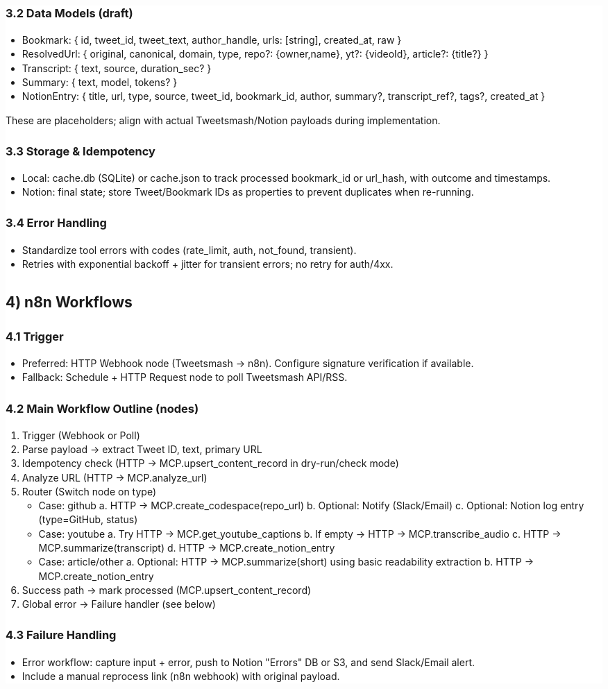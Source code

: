 ### 3.2 Data Models (draft)
- Bookmark: { id, tweet_id, tweet_text, author_handle, urls: [string], created_at, raw }
- ResolvedUrl: { original, canonical, domain, type, repo?: {owner,name}, yt?: {videoId}, article?: {title?} }
- Transcript: { text, source, duration_sec? }
- Summary: { text, model, tokens? }
- NotionEntry: { title, url, type, source, tweet_id, bookmark_id, author, summary?, transcript_ref?, tags?, created_at }

These are placeholders; align with actual Tweetsmash/Notion payloads during implementation.

### 3.3 Storage & Idempotency
- Local: cache.db (SQLite) or cache.json to track processed bookmark_id or url_hash, with outcome and timestamps.
- Notion: final state; store Tweet/Bookmark IDs as properties to prevent duplicates when re-running.

### 3.4 Error Handling
- Standardize tool errors with codes (rate_limit, auth, not_found, transient).
- Retries with exponential backoff + jitter for transient errors; no retry for auth/4xx.

## 4) n8n Workflows

### 4.1 Trigger
- Preferred: HTTP Webhook node (Tweetsmash → n8n). Configure signature verification if available.
- Fallback: Schedule + HTTP Request node to poll Tweetsmash API/RSS.

### 4.2 Main Workflow Outline (nodes)
1. Trigger (Webhook or Poll)
2. Parse payload → extract Tweet ID, text, primary URL
3. Idempotency check (HTTP → MCP.upsert_content_record in dry-run/check mode)
4. Analyze URL (HTTP → MCP.analyze_url)
5. Router (Switch node on type)
   - Case: github
     a. HTTP → MCP.create_codespace(repo_url)
     b. Optional: Notify (Slack/Email)
     c. Optional: Notion log entry (type=GitHub, status)
   - Case: youtube
     a. Try HTTP → MCP.get_youtube_captions
     b. If empty → HTTP → MCP.transcribe_audio
     c. HTTP → MCP.summarize(transcript)
     d. HTTP → MCP.create_notion_entry
   - Case: article/other
     a. Optional: HTTP → MCP.summarize(short) using basic readability extraction
     b. HTTP → MCP.create_notion_entry
6. Success path → mark processed (MCP.upsert_content_record)
7. Global error → Failure handler (see below)

### 4.3 Failure Handling
- Error workflow: capture input + error, push to Notion "Errors" DB or S3, and send Slack/Email alert.
- Include a manual reprocess link (n8n webhook) with original payload.
